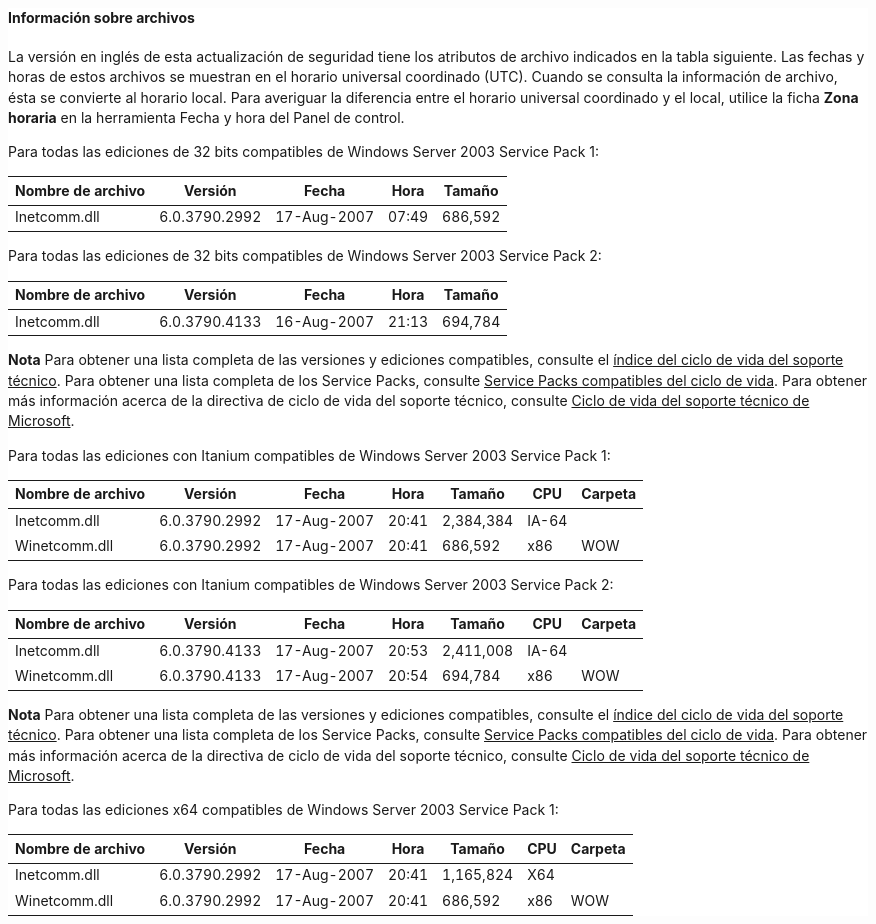 
#### Información sobre archivos

La versión en inglés de esta actualización de seguridad tiene los atributos de archivo indicados en la tabla siguiente. Las fechas y horas de estos archivos se muestran en el horario universal coordinado (UTC). Cuando se consulta la información de archivo, ésta se convierte al horario local. Para averiguar la diferencia entre el horario universal coordinado y el local, utilice la ficha **Zona horaria** en la herramienta Fecha y hora del Panel de control.

Para todas las ediciones de 32 bits compatibles de Windows Server 2003 Service Pack 1:

| Nombre de archivo | Versión       | Fecha       | Hora  | Tamaño  |
|-------------------|---------------|-------------|-------|---------|
| Inetcomm.dll      | 6.0.3790.2992 | 17-Aug-2007 | 07:49 | 686,592 |

Para todas las ediciones de 32 bits compatibles de Windows Server 2003 Service Pack 2:

| Nombre de archivo | Versión       | Fecha       | Hora  | Tamaño  |
|-------------------|---------------|-------------|-------|---------|
| Inetcomm.dll      | 6.0.3790.4133 | 16-Aug-2007 | 21:13 | 694,784 |

**Nota** Para obtener una lista completa de las versiones y ediciones compatibles, consulte el [índice del ciclo de vida del soporte técnico](http://support.microsoft.com/gp/lifeselectindex/). Para obtener una lista completa de los Service Packs, consulte [Service Packs compatibles del ciclo de vida](http://support.microsoft.com/gp/lifesupsps). Para obtener más información acerca de la directiva de ciclo de vida del soporte técnico, consulte [Ciclo de vida del soporte técnico de Microsoft](http://support.microsoft.com/lifecycle/).

Para todas las ediciones con Itanium compatibles de Windows Server 2003 Service Pack 1:

| Nombre de archivo | Versión       | Fecha       | Hora  | Tamaño    | CPU   | Carpeta |
|-------------------|---------------|-------------|-------|-----------|-------|---------|
| Inetcomm.dll      | 6.0.3790.2992 | 17-Aug-2007 | 20:41 | 2,384,384 | IA-64 |         |
| Winetcomm.dll     | 6.0.3790.2992 | 17-Aug-2007 | 20:41 | 686,592   | x86   | WOW     |

Para todas las ediciones con Itanium compatibles de Windows Server 2003 Service Pack 2:

| Nombre de archivo | Versión       | Fecha       | Hora  | Tamaño    | CPU   | Carpeta |
|-------------------|---------------|-------------|-------|-----------|-------|---------|
| Inetcomm.dll      | 6.0.3790.4133 | 17-Aug-2007 | 20:53 | 2,411,008 | IA-64 |         |
| Winetcomm.dll     | 6.0.3790.4133 | 17-Aug-2007 | 20:54 | 694,784   | x86   | WOW     |

**Nota** Para obtener una lista completa de las versiones y ediciones compatibles, consulte el [índice del ciclo de vida del soporte técnico](http://support.microsoft.com/gp/lifeselectindex/). Para obtener una lista completa de los Service Packs, consulte [Service Packs compatibles del ciclo de vida](http://support.microsoft.com/gp/lifesupsps). Para obtener más información acerca de la directiva de ciclo de vida del soporte técnico, consulte [Ciclo de vida del soporte técnico de Microsoft](http://support.microsoft.com/lifecycle/).

Para todas las ediciones x64 compatibles de Windows Server 2003 Service Pack 1:

| Nombre de archivo | Versión       | Fecha       | Hora  | Tamaño    | CPU | Carpeta |
|-------------------|---------------|-------------|-------|-----------|-----|---------|
| Inetcomm.dll      | 6.0.3790.2992 | 17-Aug-2007 | 20:41 | 1,165,824 | X64 |         |
| Winetcomm.dll     | 6.0.3790.2992 | 17-Aug-2007 | 20:41 | 686,592   | x86 | WOW     |
